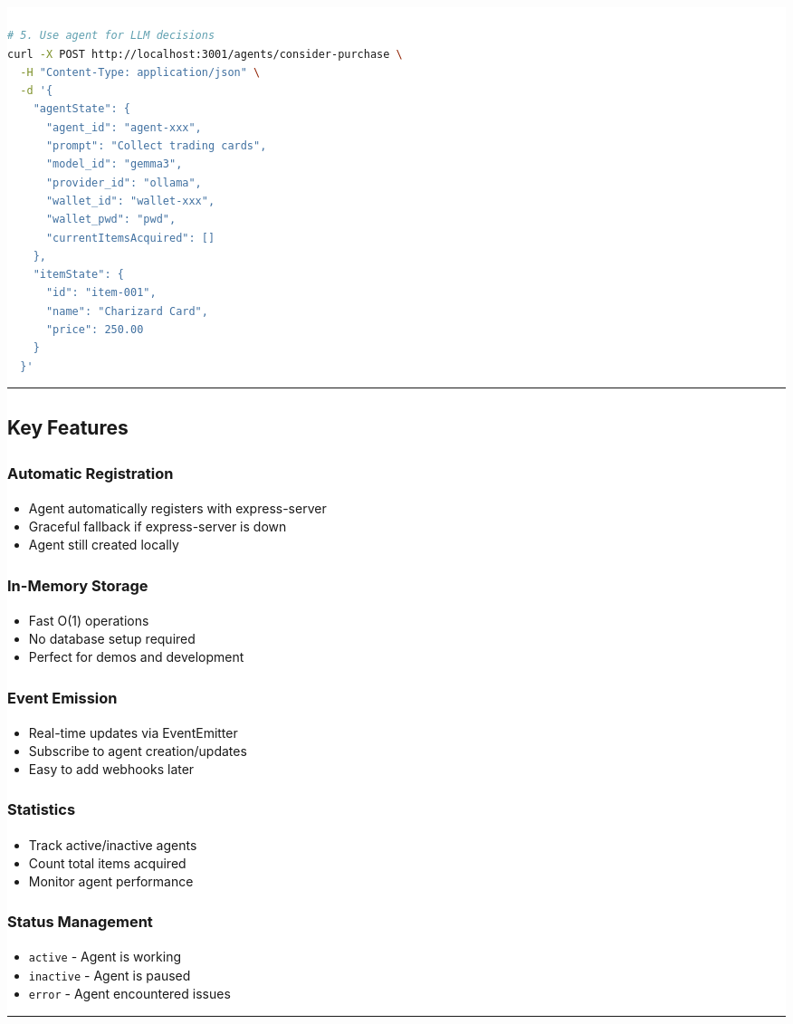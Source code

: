 ```bash

# 5. Use agent for LLM decisions
curl -X POST http://localhost:3001/agents/consider-purchase \
  -H "Content-Type: application/json" \
  -d '{
    "agentState": {
      "agent_id": "agent-xxx",
      "prompt": "Collect trading cards",
      "model_id": "gemma3",
      "provider_id": "ollama",
      "wallet_id": "wallet-xxx",
      "wallet_pwd": "pwd",
      "currentItemsAcquired": []
    },
    "itemState": {
      "id": "item-001",
      "name": "Charizard Card",
      "price": 250.00
    }
  }'
```

---

## Key Features

### Automatic Registration
- Agent automatically registers with express-server
- Graceful fallback if express-server is down
- Agent still created locally

### In-Memory Storage
- Fast O(1) operations
- No database setup required
- Perfect for demos and development

### Event Emission
- Real-time updates via EventEmitter
- Subscribe to agent creation/updates
- Easy to add webhooks later

### Statistics
- Track active/inactive agents
- Count total items acquired
- Monitor agent performance

### Status Management
- `active` - Agent is working
- `inactive` - Agent is paused
- `error` - Agent encountered issues

---